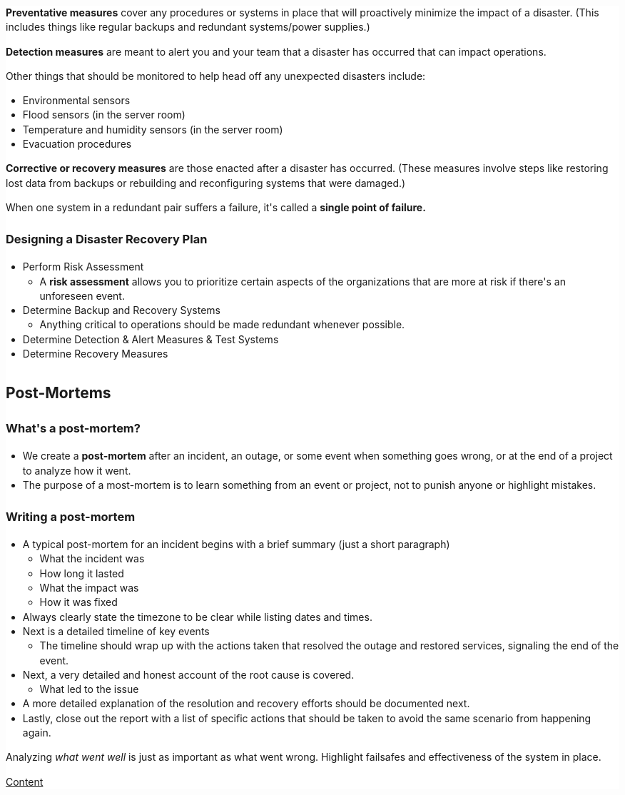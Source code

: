 **Preventative measures** cover any procedures or systems in place that will proactively minimize the impact of a disaster. (This includes things like regular backups and redundant systems/power supplies.)

**Detection measures** are meant to alert you and your team that a disaster has occurred that can impact operations.

Other things that should be monitored to help head off any unexpected disasters include:
- Environmental sensors
- Flood sensors (in the server room)
- Temperature and humidity sensors (in the server room)
- Evacuation procedures

**Corrective or recovery measures** are those enacted after a disaster has occurred. (These measures involve steps like restoring lost data from backups or rebuilding and reconfiguring systems that were damaged.)

When one system in a redundant pair suffers a failure, it's called a **single point of failure.**


### Designing a Disaster Recovery Plan

- Perform Risk Assessment
  - A **risk assessment** allows you to prioritize certain aspects of the organizations that are more at risk if there's an unforeseen event.
- Determine Backup and Recovery Systems
  - Anything critical to operations should be made redundant whenever possible.
- Determine Detection & Alert Measures & Test Systems
- Determine Recovery Measures


## Post-Mortems

### What's a post-mortem?

- We create a **post-mortem** after an incident, an outage, or some event when something goes wrong, or at the end of a project to analyze how it went.
- The purpose of a most-mortem is to learn something from an event or project, not to punish anyone or highlight mistakes.


### Writing a post-mortem

- A typical post-mortem for an incident begins with a brief summary (just a short paragraph)
  - What the incident was
  - How long it lasted
  - What the impact was
  - How it was fixed
- Always clearly state the timezone to be clear while listing dates and times.
- Next is a detailed timeline of key events
  - The timeline should wrap up with the actions taken that resolved the outage and restored services, signaling the end of the event.
- Next, a very detailed and honest account of the root cause is covered.
  - What led to the issue
- A more detailed explanation of the resolution and recovery efforts should be documented next.
- Lastly, close out the report with a list of specific actions that should be taken to avoid the same scenario from happening again.

Analyzing *what went well* is just as important as what went wrong. Highlight failsafes and effectiveness of the system in place.



[Content](#content)